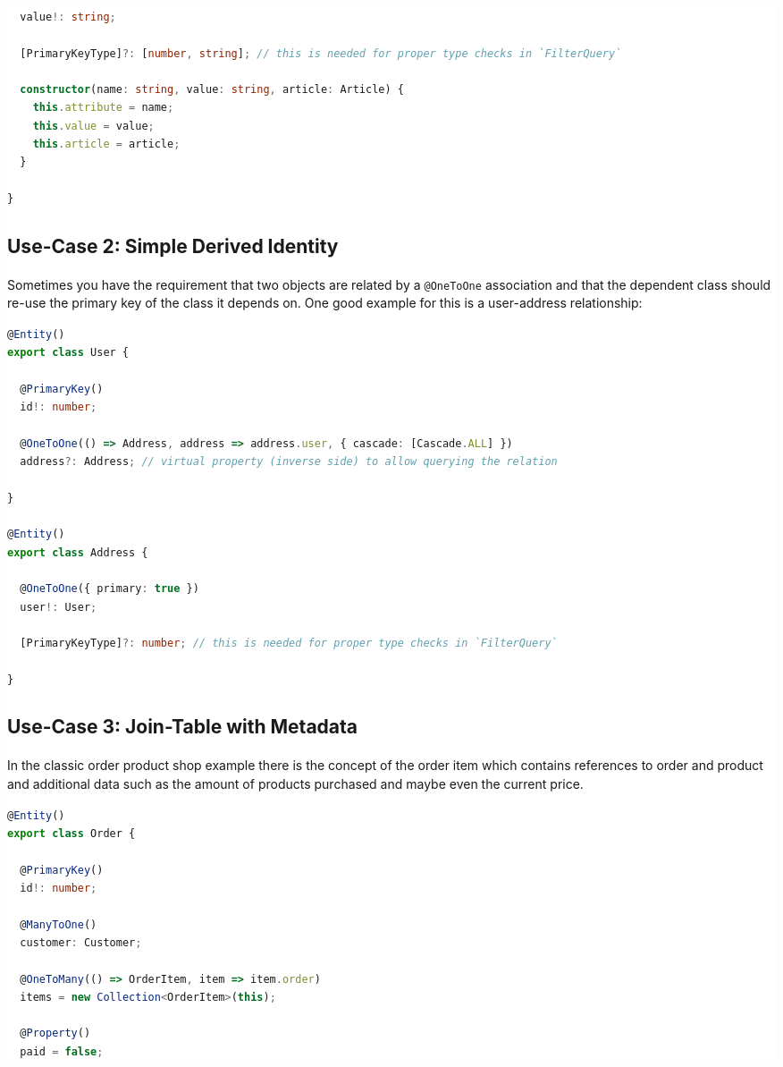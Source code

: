 ```ts
  value!: string;

  [PrimaryKeyType]?: [number, string]; // this is needed for proper type checks in `FilterQuery`

  constructor(name: string, value: string, article: Article) {
    this.attribute = name;
    this.value = value;
    this.article = article;
  }

}
```

## Use-Case 2: Simple Derived Identity

Sometimes you have the requirement that two objects are related by a `@OneToOne` 
association and that the dependent class should re-use the primary key of the class 
it depends on. One good example for this is a user-address relationship:

```ts
@Entity()
export class User {

  @PrimaryKey()
  id!: number;

  @OneToOne(() => Address, address => address.user, { cascade: [Cascade.ALL] })
  address?: Address; // virtual property (inverse side) to allow querying the relation

}

@Entity()
export class Address {

  @OneToOne({ primary: true })
  user!: User;

  [PrimaryKeyType]?: number; // this is needed for proper type checks in `FilterQuery`

}
```

## Use-Case 3: Join-Table with Metadata

In the classic order product shop example there is the concept of the order item which 
contains references to order and product and additional data such as the amount of products 
purchased and maybe even the current price.

```ts
@Entity()
export class Order {

  @PrimaryKey()
  id!: number;

  @ManyToOne()
  customer: Customer;

  @OneToMany(() => OrderItem, item => item.order)
  items = new Collection<OrderItem>(this);

  @Property()
  paid = false;

```
